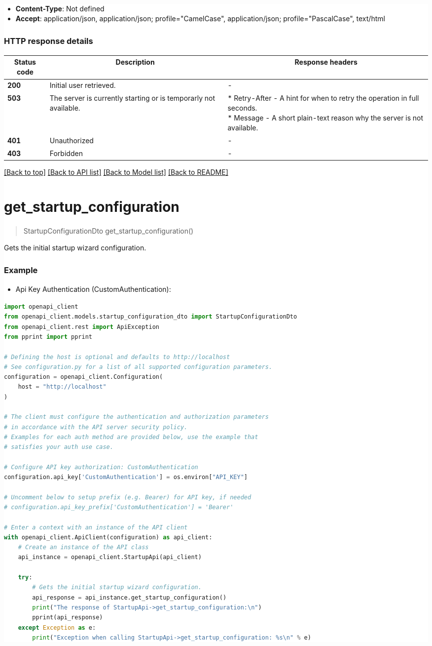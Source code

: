  - **Content-Type**: Not defined
 - **Accept**: application/json, application/json; profile="CamelCase", application/json; profile="PascalCase", text/html

### HTTP response details

| Status code | Description | Response headers |
|-------------|-------------|------------------|
**200** | Initial user retrieved. |  -  |
**503** | The server is currently starting or is temporarly not available. |  * Retry-After - A hint for when to retry the operation in full seconds. <br>  * Message - A short plain-text reason why the server is not available. <br>  |
**401** | Unauthorized |  -  |
**403** | Forbidden |  -  |

[[Back to top]](#) [[Back to API list]](../README.md#documentation-for-api-endpoints) [[Back to Model list]](../README.md#documentation-for-models) [[Back to README]](../README.md)

# **get_startup_configuration**
> StartupConfigurationDto get_startup_configuration()

Gets the initial startup wizard configuration.

### Example

* Api Key Authentication (CustomAuthentication):

```python
import openapi_client
from openapi_client.models.startup_configuration_dto import StartupConfigurationDto
from openapi_client.rest import ApiException
from pprint import pprint

# Defining the host is optional and defaults to http://localhost
# See configuration.py for a list of all supported configuration parameters.
configuration = openapi_client.Configuration(
    host = "http://localhost"
)

# The client must configure the authentication and authorization parameters
# in accordance with the API server security policy.
# Examples for each auth method are provided below, use the example that
# satisfies your auth use case.

# Configure API key authorization: CustomAuthentication
configuration.api_key['CustomAuthentication'] = os.environ["API_KEY"]

# Uncomment below to setup prefix (e.g. Bearer) for API key, if needed
# configuration.api_key_prefix['CustomAuthentication'] = 'Bearer'

# Enter a context with an instance of the API client
with openapi_client.ApiClient(configuration) as api_client:
    # Create an instance of the API class
    api_instance = openapi_client.StartupApi(api_client)

    try:
        # Gets the initial startup wizard configuration.
        api_response = api_instance.get_startup_configuration()
        print("The response of StartupApi->get_startup_configuration:\n")
        pprint(api_response)
    except Exception as e:
        print("Exception when calling StartupApi->get_startup_configuration: %s\n" % e)
```
